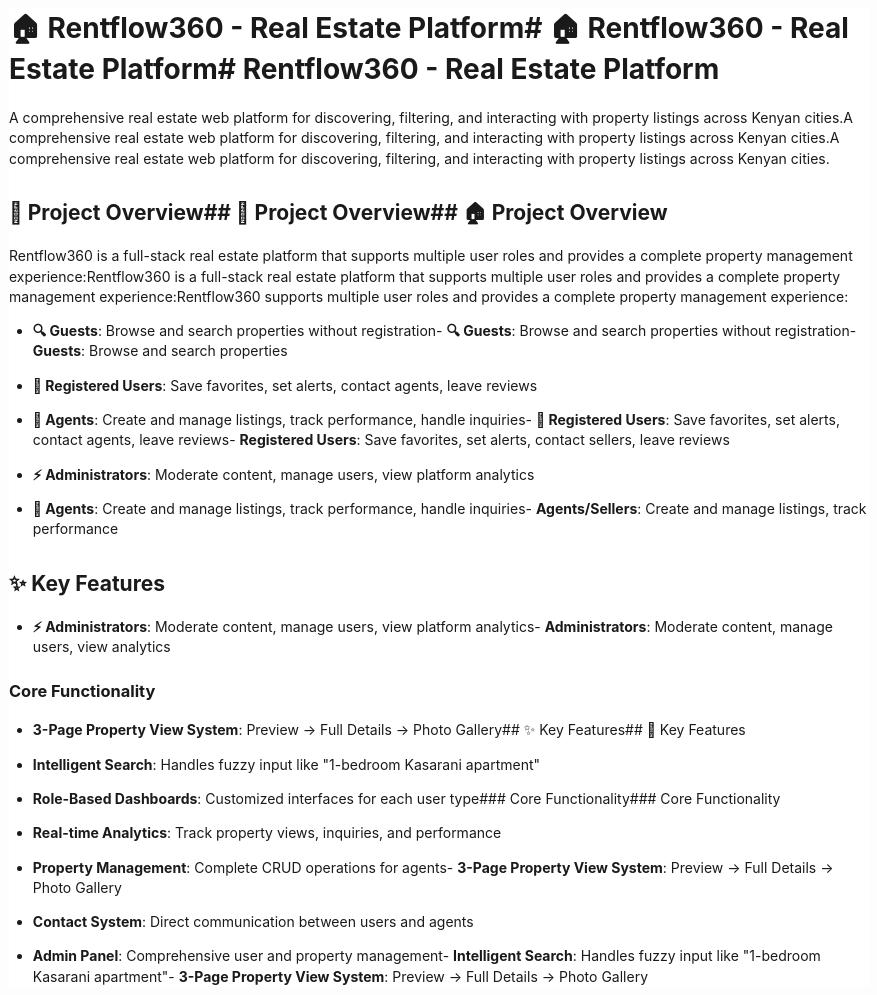 # 🏠 Rentflow360 - Real Estate Platform# 🏠 Rentflow360 - Real Estate Platform# Rentflow360 - Real Estate Platform

A comprehensive real estate web platform for discovering, filtering, and interacting with property listings across Kenyan cities.A comprehensive real estate web platform for discovering, filtering, and interacting with property listings across Kenyan cities.A comprehensive real estate web platform for discovering, filtering, and interacting with property listings across Kenyan cities.

## 📖 Project Overview## 📖 Project Overview## 🏠 Project Overview

Rentflow360 is a full-stack real estate platform that supports multiple user roles and provides a complete property management experience:Rentflow360 is a full-stack real estate platform that supports multiple user roles and provides a complete property management experience:Rentflow360 supports multiple user roles and provides a complete property management experience:

- **🔍 Guests**: Browse and search properties without registration- **🔍 Guests**: Browse and search properties without registration- **Guests**: Browse and search properties

- **👤 Registered Users**: Save favorites, set alerts, contact agents, leave reviews

- **🏢 Agents**: Create and manage listings, track performance, handle inquiries- **👤 Registered Users**: Save favorites, set alerts, contact agents, leave reviews- **Registered Users**: Save favorites, set alerts, contact sellers, leave reviews

- **⚡ Administrators**: Moderate content, manage users, view platform analytics

- **🏢 Agents**: Create and manage listings, track performance, handle inquiries- **Agents/Sellers**: Create and manage listings, track performance

## ✨ Key Features

- **⚡ Administrators**: Moderate content, manage users, view platform analytics- **Administrators**: Moderate content, manage users, view analytics

### Core Functionality

- **3-Page Property View System**: Preview → Full Details → Photo Gallery## ✨ Key Features## 🚀 Key Features

- **Intelligent Search**: Handles fuzzy input like "1-bedroom Kasarani apartment"

- **Role-Based Dashboards**: Customized interfaces for each user type### Core Functionality### Core Functionality

- **Real-time Analytics**: Track property views, inquiries, and performance

- **Property Management**: Complete CRUD operations for agents- **3-Page Property View System**: Preview → Full Details → Photo Gallery

- **Contact System**: Direct communication between users and agents

- **Admin Panel**: Comprehensive user and property management- **Intelligent Search**: Handles fuzzy input like "1-bedroom Kasarani apartment"- **3-Page Property View System**: Preview → Full Details → Photo Gallery
